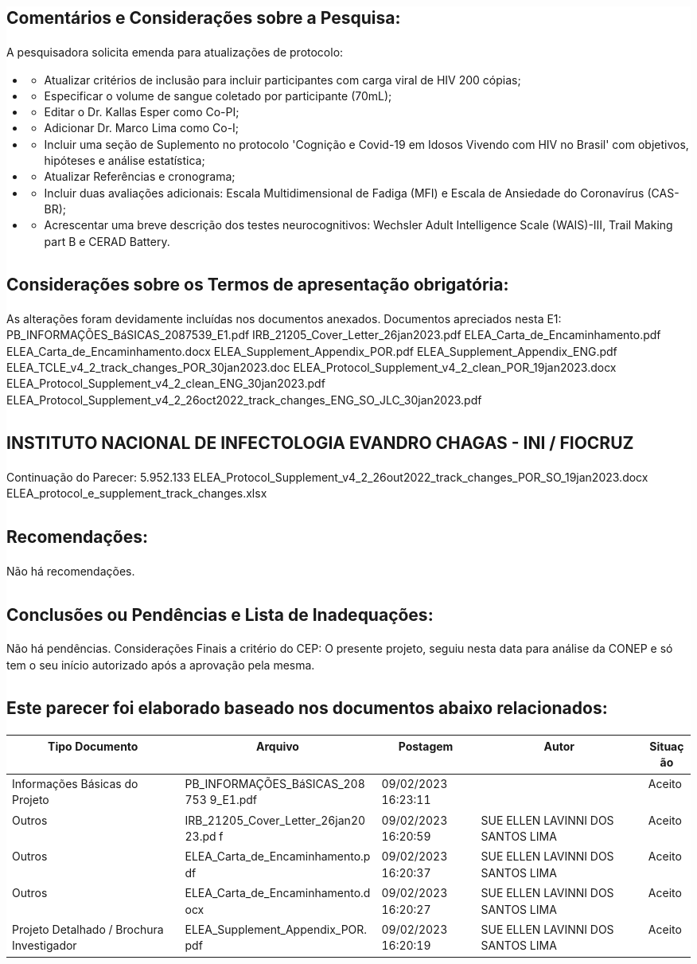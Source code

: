## Comentários e Considerações sobre a Pesquisa:
A pesquisadora solicita emenda para atualizações de protocolo:
- - Atualizar critérios de inclusão para incluir participantes com carga viral de HIV
200 cópias;
- - Especificar o volume de sangue coletado por participante (70mL);
- - Editar o Dr. Kallas Esper como Co-PI;
- - Adicionar Dr. Marco Lima como Co-I;
- - Incluir uma seção de Suplemento no protocolo 'Cognição e Covid-19 em Idosos Vivendo com HIV no
Brasil' com objetivos, hipóteses e análise estatística;
- - Atualizar Referências e cronograma;
- - Incluir duas avaliações adicionais: Escala Multidimensional de Fadiga (MFI) e Escala de Ansiedade do Coronavírus (CAS-BR);
- - Acrescentar uma breve descrição dos testes neurocognitivos: Wechsler Adult Intelligence Scale (WAIS)-III,
Trail Making part B e CERAD Battery.

## Considerações sobre os Termos de apresentação obrigatória:
As alterações foram devidamente incluídas nos documentos anexados.
Documentos apreciados nesta E1:
PB\_INFORMAÇÕES\_BáSICAS\_2087539\_E1.pdf
IRB\_21205\_Cover\_Letter\_26jan2023.pdf
ELEA\_Carta\_de\_Encaminhamento.pdf
ELEA\_Carta\_de\_Encaminhamento.docx
ELEA\_Supplement\_Appendix\_POR.pdf
ELEA\_Supplement\_Appendix\_ENG.pdf
ELEA\_TCLE\_v4\_2\_track\_changes\_POR\_30jan2023.doc
ELEA\_Protocol\_Supplement\_v4\_2\_clean\_POR\_19jan2023.docx
ELEA\_Protocol\_Supplement\_v4\_2\_clean\_ENG\_30jan2023.pdf
ELEA\_Protocol\_Supplement\_v4\_2\_26oct2022\_track\_changes\_ENG\_SO\_JLC\_30jan2023.pdf

## INSTITUTO NACIONAL DE INFECTOLOGIA EVANDRO CHAGAS - INI / FIOCRUZ

Continuação do Parecer: 5.952.133
ELEA\_Protocol\_Supplement\_v4\_2\_26out2022\_track\_changes\_POR\_SO\_19jan2023.docx ELEA\_protocol\_e\_supplement\_track\_changes.xlsx

## Recomendações:
Não há recomendações.

## Conclusões ou Pendências e Lista de Inadequações:
Não há pendências.
Considerações Finais a critério do CEP:
O presente projeto, seguiu nesta data para análise da CONEP e só tem o seu início autorizado após a aprovação pela mesma.

## Este parecer foi elaborado baseado nos documentos abaixo relacionados:
| Tipo Documento                                            | Arquivo                                                                          | Postagem            | Autor                             | Situação   |
|-----------------------------------------------------------|----------------------------------------------------------------------------------|---------------------|-----------------------------------|------------|
| Informações Básicas do Projeto                            | PB_INFORMAÇÕES_BáSICAS_208753 9_E1.pdf                                           | 09/02/2023 16:23:11 |                                   | Aceito     |
| Outros                                                    | IRB_21205_Cover_Letter_26jan2023.pd f                                            | 09/02/2023 16:20:59 | SUE ELLEN LAVINNI DOS SANTOS LIMA | Aceito     |
| Outros                                                    | ELEA_Carta_de_Encaminhamento.pdf                                                 | 09/02/2023 16:20:37 | SUE ELLEN LAVINNI DOS SANTOS LIMA | Aceito     |
| Outros                                                    | ELEA_Carta_de_Encaminhamento.docx                                                | 09/02/2023 16:20:27 | SUE ELLEN LAVINNI DOS SANTOS LIMA | Aceito     |
| Projeto Detalhado / Brochura Investigador                 | ELEA_Supplement_Appendix_POR.pdf                                                 | 09/02/2023 16:20:19 | SUE ELLEN LAVINNI DOS SANTOS LIMA | Aceito     |